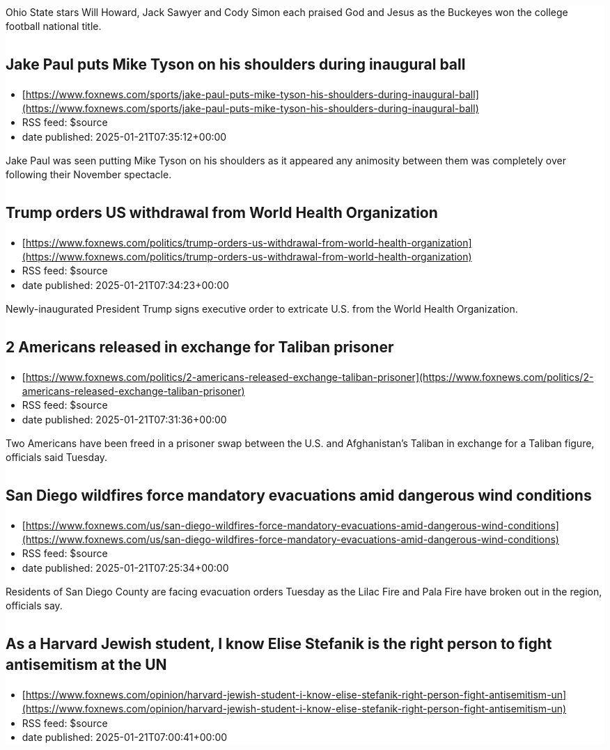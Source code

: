 Ohio State stars Will Howard, Jack Sawyer and Cody Simon each praised God and Jesus as the Buckeyes won the college football national title.

## Jake Paul puts Mike Tyson on his shoulders during inaugural ball
 - [https://www.foxnews.com/sports/jake-paul-puts-mike-tyson-his-shoulders-during-inaugural-ball](https://www.foxnews.com/sports/jake-paul-puts-mike-tyson-his-shoulders-during-inaugural-ball)
 - RSS feed: $source
 - date published: 2025-01-21T07:35:12+00:00

Jake Paul was seen putting Mike Tyson on his shoulders as it appeared any animosity between them was completely over following their November spectacle.

## Trump orders US withdrawal from World Health Organization
 - [https://www.foxnews.com/politics/trump-orders-us-withdrawal-from-world-health-organization](https://www.foxnews.com/politics/trump-orders-us-withdrawal-from-world-health-organization)
 - RSS feed: $source
 - date published: 2025-01-21T07:34:23+00:00

Newly-inaugurated President Trump signs executive order to extricate U.S. from the World Health Organization.

## 2 Americans released in exchange for Taliban prisoner
 - [https://www.foxnews.com/politics/2-americans-released-exchange-taliban-prisoner](https://www.foxnews.com/politics/2-americans-released-exchange-taliban-prisoner)
 - RSS feed: $source
 - date published: 2025-01-21T07:31:36+00:00

Two Americans have been freed in a prisoner swap between the U.S. and Afghanistan’s Taliban in exchange for a Taliban figure, officials said Tuesday.

## San Diego wildfires force mandatory evacuations amid dangerous wind conditions
 - [https://www.foxnews.com/us/san-diego-wildfires-force-mandatory-evacuations-amid-dangerous-wind-conditions](https://www.foxnews.com/us/san-diego-wildfires-force-mandatory-evacuations-amid-dangerous-wind-conditions)
 - RSS feed: $source
 - date published: 2025-01-21T07:25:34+00:00

Residents of San Diego County are facing evacuation orders Tuesday as the Lilac Fire and Pala Fire have broken out in the region, officials say.

## As a Harvard Jewish student, I know Elise Stefanik is the right person to fight antisemitism at the UN
 - [https://www.foxnews.com/opinion/harvard-jewish-student-i-know-elise-stefanik-right-person-fight-antisemitism-un](https://www.foxnews.com/opinion/harvard-jewish-student-i-know-elise-stefanik-right-person-fight-antisemitism-un)
 - RSS feed: $source
 - date published: 2025-01-21T07:00:41+00:00
